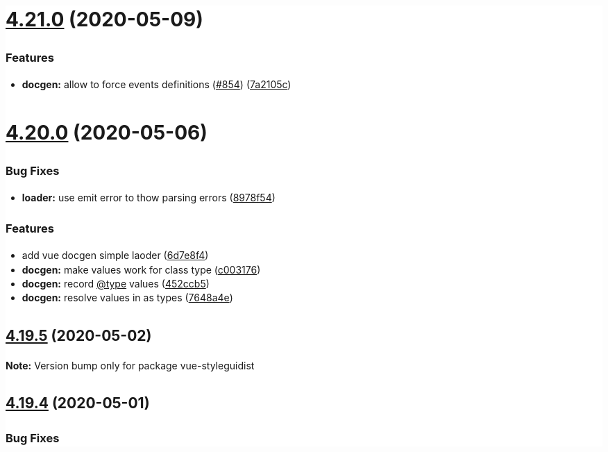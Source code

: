 

# [4.21.0](https://github.com/vue-styleguidist/vue-styleguidist/compare/v4.20.0...v4.21.0) (2020-05-09)


### Features

* **docgen:** allow to force events definitions ([#854](https://github.com/vue-styleguidist/vue-styleguidist/issues/854)) ([7a2105c](https://github.com/vue-styleguidist/vue-styleguidist/commit/7a2105c84aa9b08d1b380ea56b698aaedad1e9e8))





# [4.20.0](https://github.com/vue-styleguidist/vue-styleguidist/compare/v4.19.5...v4.20.0) (2020-05-06)


### Bug Fixes

* **loader:** use emit error to thow parsing errors ([8978f54](https://github.com/vue-styleguidist/vue-styleguidist/commit/8978f54c85f3144eb4ab1b3a46fd65f801f8031d))


### Features

* add vue docgen simple laoder ([6d7e8f4](https://github.com/vue-styleguidist/vue-styleguidist/commit/6d7e8f49ed446fbb656616ebf87172fba459fb4a))
* **docgen:** make values work for class type ([c003176](https://github.com/vue-styleguidist/vue-styleguidist/commit/c003176186616975afa72083efb22a1e4f45eb8a))
* **docgen:** record [@type](https://github.com/type) values ([452ccb5](https://github.com/vue-styleguidist/vue-styleguidist/commit/452ccb5c3a708a047183a1684201c17487cf10ec))
* **docgen:** resolve values in as types ([7648a4e](https://github.com/vue-styleguidist/vue-styleguidist/commit/7648a4e199314af25cc25183f1fd2f506da447fa))





## [4.19.5](https://github.com/vue-styleguidist/vue-styleguidist/compare/v4.19.4...v4.19.5) (2020-05-02)

**Note:** Version bump only for package vue-styleguidist





## [4.19.4](https://github.com/vue-styleguidist/vue-styleguidist/compare/v4.19.3...v4.19.4) (2020-05-01)


### Bug Fixes
